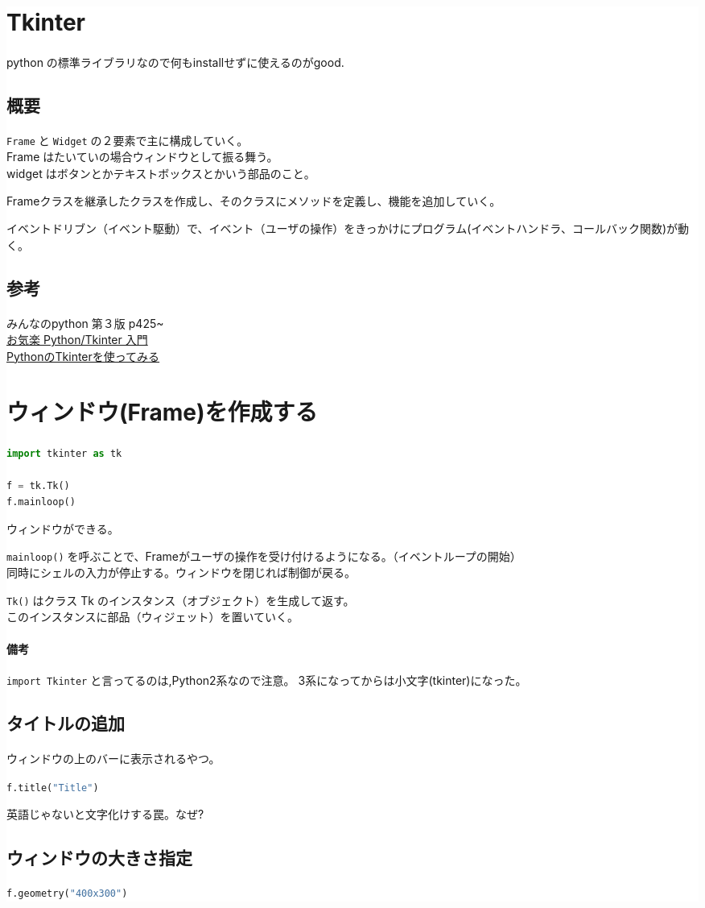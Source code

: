 # Tkinter

python の標準ライブラリなので何もinstallせずに使えるのがgood.

## 概要
`Frame` と `Widget` の２要素で主に構成していく。  
Frame はたいていの場合ウィンドウとして振る舞う。  
widget はボタンとかテキストボックスとかいう部品のこと。  

Frameクラスを継承したクラスを作成し、そのクラスにメソッドを定義し、機能を追加していく。

イベントドリブン（イベント駆動）で、イベント（ユーザの操作）をきっかけにプログラム(イベントハンドラ、コールバック関数)が動く。


## 参考
みんなのpython 第３版 p425~  
[お気楽 Python/Tkinter 入門](http://www.geocities.jp/m_hiroi/light/pytk01.html)  
[PythonのTkinterを使ってみる](https://qiita.com/nnahito/items/ad1428a30738b3d93762)  

# ウィンドウ(Frame)を作成する

```py
import tkinter as tk

f = tk.Tk()
f.mainloop()
```

ウィンドウができる。

`mainloop()` を呼ぶことで、Frameがユーザの操作を受け付けるようになる。（イベントループの開始）  
同時にシェルの入力が停止する。ウィンドウを閉じれば制御が戻る。

`Tk()` はクラス Tk のインスタンス（オブジェクト）を生成して返す。  
このインスタンスに部品（ウィジェット）を置いていく。

#### 備考
`import Tkinter` と言ってるのは,Python2系なので注意。
3系になってからは小文字(tkinter)になった。

## タイトルの追加
ウィンドウの上のバーに表示されるやつ。 

```py
f.title("Title")
```

英語じゃないと文字化けする罠。なぜ?

## ウィンドウの大きさ指定
```py
f.geometry("400x300")
```
